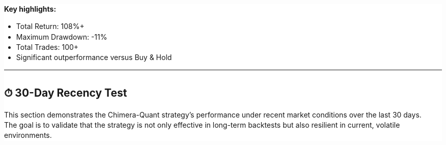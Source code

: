 **Key highlights:**
- Total Return: 108%+
- Maximum Drawdown: -11%
- Total Trades: 100+
- Significant outperformance versus Buy & Hold

---

## ⏱ 30-Day Recency Test

This section demonstrates the Chimera-Quant strategy’s performance under recent market conditions over the last 30 days.  
The goal is to validate that the strategy is not only effective in long-term backtests but also resilient in current, volatile environments.
